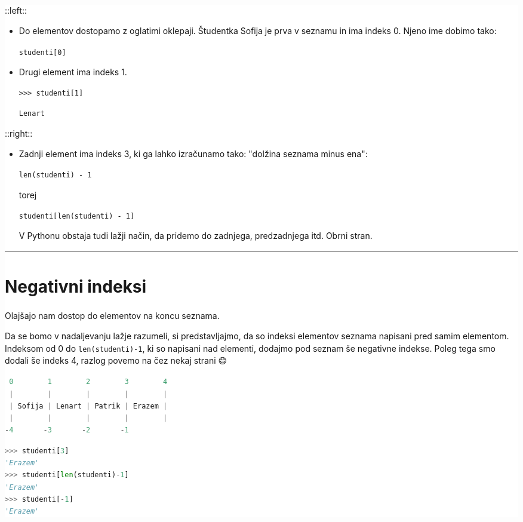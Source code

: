 ::left::

- Do elementov dostopamo z oglatimi oklepaji. Študentka Sofija je prva v seznamu in ima indeks 0. Njeno ime dobimo tako:
  
  `studenti[0]`

- Drugi element ima indeks 1.
  
  `>>> studenti[1]`
  
  `Lenart`

::right::

- Zadnji element ima indeks 3, ki ga lahko izračunamo tako: "dolžina seznama minus ena":
  
  `len(studenti) - 1`

  torej

  `studenti[len(studenti) - 1]`

  V Pythonu obstaja tudi lažji način, da pridemo do zadnjega, predzadnjega itd. Obrni stran.

---

# Negativni indeksi
Olajšajo nam dostop do elementov na koncu seznama.

Da se bomo v nadaljevanju lažje razumeli, si predstavljajmo, da so indeksi elementov seznama napisani pred samim elementom. Indeksom od 0 do `len(studenti)-1`, ki so napisani nad elementi, dodajmo pod seznam še negativne indekse. Poleg tega smo dodali še indeks 4, razlog povemo na čez nekaj strani 😄

<div class="code-xl code-no-ligatures">

```python
 0        1        2        3        4
 |        |        |        |        |
 | Sofija | Lenart | Patrik | Erazem |
 |        |        |        |        |      
-4       -3       -2       -1        

```

</div>

<div class="grid grid-cols-3 gap-x-6">
<div>

```python
>>> studenti[3]
'Erazem'
>>> studenti[len(studenti)-1]
'Erazem'
>>> studenti[-1]
'Erazem'
```


[^1]: Nekateri, redki, programski jeziki začenjajo sezname z naslovom 1, npr. Fortran, Julia, Lua, MATLAB, R, Scratch.